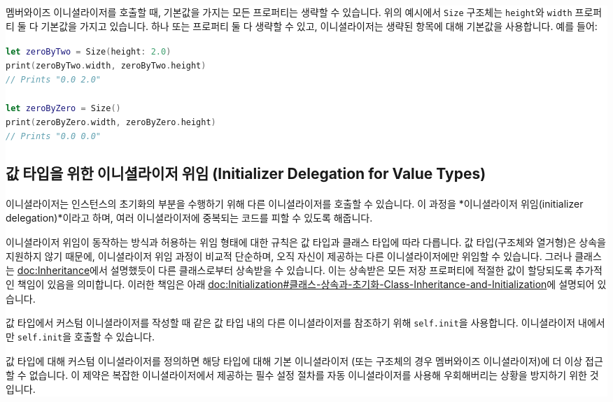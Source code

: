

멤버와이즈 이니셜라이저를 호출할 때,
기본값을 가지는
모든 프로퍼티는 생략할 수 있습니다.
위의 예시에서
`Size` 구조체는 `height`와 `width` 프로퍼티 둘 다
기본값을 가지고 있습니다.
하나 또는 프로퍼티 둘 다 생략할 수 있고,
이니셜라이저는 생략된 항목에 대해 기본값을 사용합니다.
예를 들어:

```swift
let zeroByTwo = Size(height: 2.0)
print(zeroByTwo.width, zeroByTwo.height)
// Prints "0.0 2.0"

let zeroByZero = Size()
print(zeroByZero.width, zeroByZero.height)
// Prints "0.0 0.0"
```



## 값 타입을 위한 이니셜라이저 위임 (Initializer Delegation for Value Types)

이니셜라이저는 인스턴스의 초기화의 부분을 수행하기 위해 다른 이니셜라이저를 호출할 수 있습니다.
이 과정을 *이니셜라이저 위임(initializer delegation)*이라고 하며,
여러 이니셜라이저에 중복되는 코드를 피할 수 있도록 해줍니다.

이니셜라이저 위임이 동작하는 방식과
허용하는 위임 형태에 대한 규칙은
값 타입과 클래스 타입에 따라 다릅니다.
값 타입(구조체와 열거형)은 상속을 지원하지 않기 때문에,
이니셜라이저 위임 과정이 비교적 단순하며,
오직 자신이 제공하는 다른 이니셜라이저에만 위임할 수 있습니다.
그러나 클래스는 <doc:Inheritance>에서 설명했듯이
다른 클래스로부터 상속받을 수 있습니다.
이는 상속받은 모든 저장 프로퍼티에 적절한 값이 할당되도록
추가적인 책임이 있음을 의미합니다.
이러한 책임은
아래 <doc:Initialization#클래스-상속과-초기화-Class-Inheritance-and-Initialization>에 설명되어 있습니다.

값 타입에서 커스텀 이니셜라이저를 작성할 때 같은 값 타입 내의
다른 이니셜라이저를 참조하기 위해 `self.init`을 사용합니다.
이니셜라이저 내에서만 `self.init`을 호출할 수 있습니다.

값 타입에 대해 커스텀 이니셜라이저를 정의하면
해당 타입에 대해 기본 이니셜라이저
(또는 구조체의 경우 멤버와이즈 이니셜라이저)에 더 이상 접근할 수 없습니다.
이 제약은 복잡한 이니셜라이저에서 제공하는
필수 설정 절차를
자동 이니셜라이저를 사용해 우회해버리는 상황을 방지하기 위한 것입니다.
